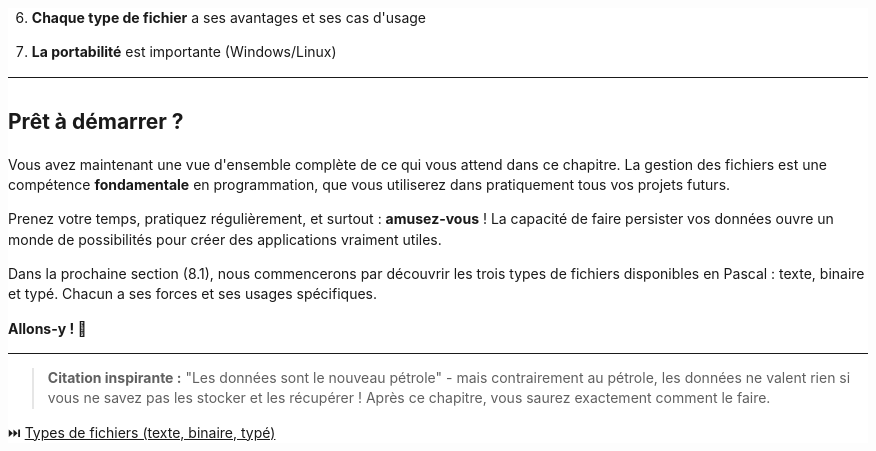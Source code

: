 6. **Chaque type de fichier** a ses avantages et ses cas d'usage

7. **La portabilité** est importante (Windows/Linux)

---

## Prêt à démarrer ?

Vous avez maintenant une vue d'ensemble complète de ce qui vous attend dans ce chapitre. La gestion des fichiers est une compétence **fondamentale** en programmation, que vous utiliserez dans pratiquement tous vos projets futurs.

Prenez votre temps, pratiquez régulièrement, et surtout : **amusez-vous** ! La capacité de faire persister vos données ouvre un monde de possibilités pour créer des applications vraiment utiles.

Dans la prochaine section (8.1), nous commencerons par découvrir les trois types de fichiers disponibles en Pascal : texte, binaire et typé. Chacun a ses forces et ses usages spécifiques.

**Allons-y ! 🚀**

---

> **Citation inspirante :** "Les données sont le nouveau pétrole" - mais contrairement au pétrole, les données ne valent rien si vous ne savez pas les stocker et les récupérer ! Après ce chapitre, vous saurez exactement comment le faire.

⏭️ [Types de fichiers (texte, binaire, typé)](08-gestion-fichiers-io/01-types-fichiers-texte-binaire-type.md)

